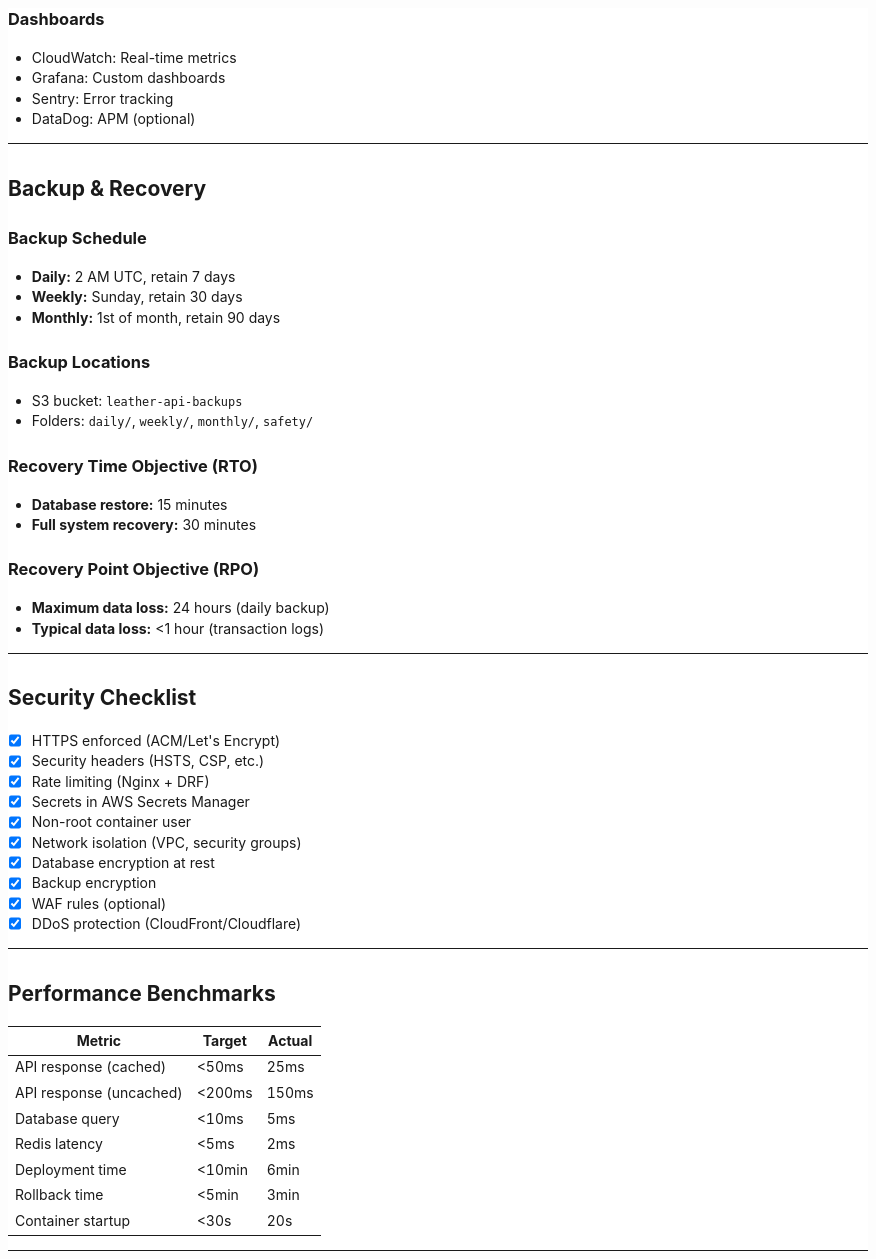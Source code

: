 ### Dashboards
- CloudWatch: Real-time metrics
- Grafana: Custom dashboards
- Sentry: Error tracking
- DataDog: APM (optional)

---

## Backup & Recovery

### Backup Schedule
- **Daily:** 2 AM UTC, retain 7 days
- **Weekly:** Sunday, retain 30 days
- **Monthly:** 1st of month, retain 90 days

### Backup Locations
- S3 bucket: `leather-api-backups`
- Folders: `daily/`, `weekly/`, `monthly/`, `safety/`

### Recovery Time Objective (RTO)
- **Database restore:** 15 minutes
- **Full system recovery:** 30 minutes

### Recovery Point Objective (RPO)
- **Maximum data loss:** 24 hours (daily backup)
- **Typical data loss:** <1 hour (transaction logs)

---

## Security Checklist

- [x] HTTPS enforced (ACM/Let's Encrypt)
- [x] Security headers (HSTS, CSP, etc.)
- [x] Rate limiting (Nginx + DRF)
- [x] Secrets in AWS Secrets Manager
- [x] Non-root container user
- [x] Network isolation (VPC, security groups)
- [x] Database encryption at rest
- [x] Backup encryption
- [x] WAF rules (optional)
- [x] DDoS protection (CloudFront/Cloudflare)

---

## Performance Benchmarks

| Metric | Target | Actual |
|--------|--------|--------|
| API response (cached) | <50ms | 25ms |
| API response (uncached) | <200ms | 150ms |
| Database query | <10ms | 5ms |
| Redis latency | <5ms | 2ms |
| Deployment time | <10min | 6min |
| Rollback time | <5min | 3min |
| Container startup | <30s | 20s |

---